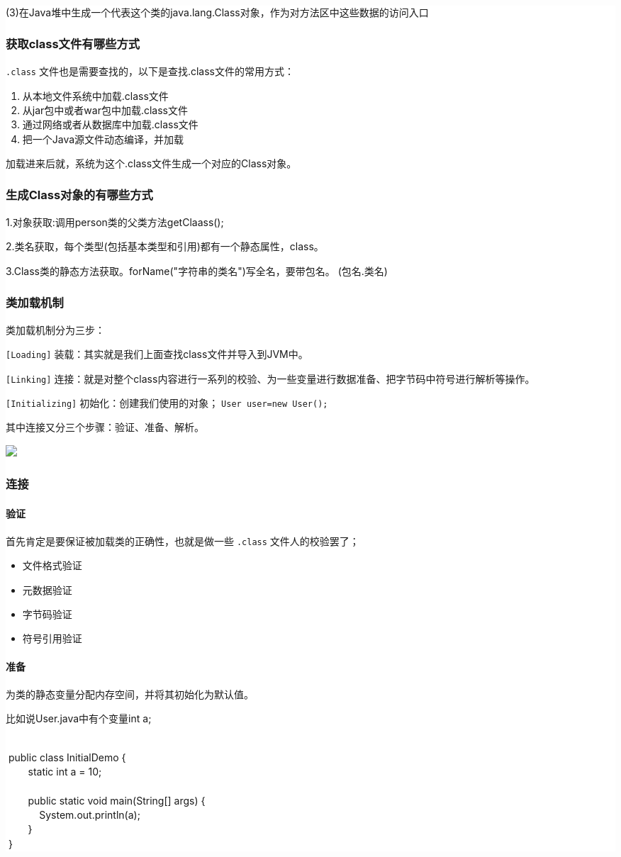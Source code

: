 (3)在Java堆中生成一个代表这个类的java.lang.Class对象，作为对方法区中这些数据的访问入口

###  获取class文件有哪些方式

` .class ` 文件也是需要查找的，以下是查找.class文件的常用方式：

  1. 从本地文件系统中加载.class文件 
  2. 从jar包中或者war包中加载.class文件 
  3. 通过网络或者从数据库中加载.class文件 
  4. 把一个Java源文件动态编译，并加载 

加载进来后就，系统为这个.class文件生成一个对应的Class对象。

###  生成Class对象的有哪些方式

1.对象获取:调用person类的父类方法getClaass();

2.类名获取，每个类型(包括基本类型和引用)都有一个静态属性，class。

3.Class类的静态方法获取。forName("字符串的类名")写全名，要带包名。 (包名.类名)

###  类加载机制

类加载机制分为三步：

` [Loading] ` 装载：其实就是我们上面查找class文件并导入到JVM中。

` [Linking] ` 连接：就是对整个class内容进行一系列的校验、为一些变量进行数据准备、把字节码中符号进行解析等操作。

` [Initializing] ` 初始化：创建我们使用的对象； ` User user=new User(); `

其中连接又分三个步骤：验证、准备、解析。

![](https://mmbiz.qpic.cn/mmbiz_png/07BicZywOVtnP2xPtkOAgu6ficjZ3o0tcmlM9V9bf85gbhDYDgjoCkUxGCjz20LEwlpF5mEaAnKRSzVxHwaqsLFA/640?wx_fmt=other&tp=webp&wxfrom=5&wx_lazy=1&wx_co=1)

###  连接

####  验证

首先肯定是要保证被加载类的正确性，也就是做一些 ` .class ` 文件人的校验罢了；

  * 文件格式验证 

  * 元数据验证 

  * 字节码验证 

  * 符号引用验证 

####  准备

为类的静态变量分配内存空间，并将其初始化为默认值。

比如说User.java中有个变量int a;


​    
​     public class InitialDemo {  
​            static int a = 10;  
​          
            public static void main(String[] args) {  
                System.out.println(a);  
            }  
     }  
